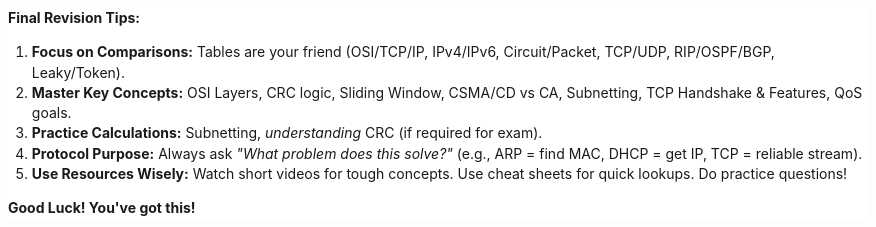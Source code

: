 
**Final Revision Tips:**
1.  **Focus on Comparisons:** Tables are your friend (OSI/TCP/IP, IPv4/IPv6, Circuit/Packet, TCP/UDP, RIP/OSPF/BGP, Leaky/Token).
2.  **Master Key Concepts:** OSI Layers, CRC logic, Sliding Window, CSMA/CD vs CA, Subnetting, TCP Handshake & Features, QoS goals.
3.  **Practice Calculations:** Subnetting, *understanding* CRC (if required for exam).
4.  **Protocol Purpose:** Always ask *"What problem does this solve?"* (e.g., ARP = find MAC, DHCP = get IP, TCP = reliable stream).
5.  **Use Resources Wisely:** Watch short videos for tough concepts. Use cheat sheets for quick lookups. Do practice questions!

**Good Luck! You've got this!**